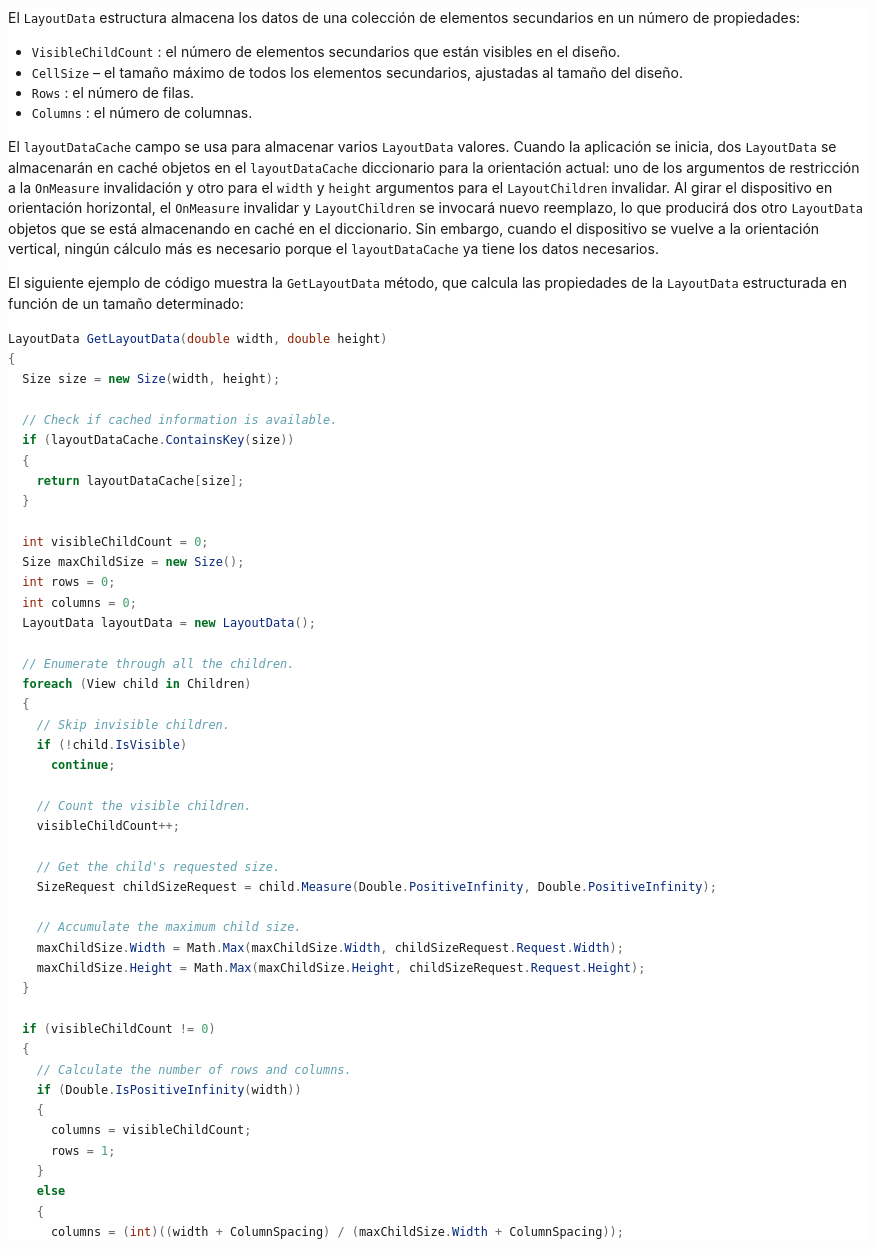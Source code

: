 El `LayoutData` estructura almacena los datos de una colección de elementos secundarios en un número de propiedades:

- `VisibleChildCount` : el número de elementos secundarios que están visibles en el diseño.
- `CellSize` – el tamaño máximo de todos los elementos secundarios, ajustadas al tamaño del diseño.
- `Rows` : el número de filas.
- `Columns` : el número de columnas.

El `layoutDataCache` campo se usa para almacenar varios `LayoutData` valores. Cuando la aplicación se inicia, dos `LayoutData` se almacenarán en caché objetos en el `layoutDataCache` diccionario para la orientación actual: uno de los argumentos de restricción a la `OnMeasure` invalidación y otro para el `width` y `height` argumentos para el `LayoutChildren` invalidar. Al girar el dispositivo en orientación horizontal, el `OnMeasure` invalidar y `LayoutChildren` se invocará nuevo reemplazo, lo que producirá dos otro `LayoutData` objetos que se está almacenando en caché en el diccionario. Sin embargo, cuando el dispositivo se vuelve a la orientación vertical, ningún cálculo más es necesario porque el `layoutDataCache` ya tiene los datos necesarios.

El siguiente ejemplo de código muestra la `GetLayoutData` método, que calcula las propiedades de la `LayoutData` estructurada en función de un tamaño determinado:

```csharp
LayoutData GetLayoutData(double width, double height)
{
  Size size = new Size(width, height);

  // Check if cached information is available.
  if (layoutDataCache.ContainsKey(size))
  {
    return layoutDataCache[size];
  }

  int visibleChildCount = 0;
  Size maxChildSize = new Size();
  int rows = 0;
  int columns = 0;
  LayoutData layoutData = new LayoutData();

  // Enumerate through all the children.
  foreach (View child in Children)
  {
    // Skip invisible children.
    if (!child.IsVisible)
      continue;

    // Count the visible children.
    visibleChildCount++;

    // Get the child's requested size.
    SizeRequest childSizeRequest = child.Measure(Double.PositiveInfinity, Double.PositiveInfinity);

    // Accumulate the maximum child size.
    maxChildSize.Width = Math.Max(maxChildSize.Width, childSizeRequest.Request.Width);
    maxChildSize.Height = Math.Max(maxChildSize.Height, childSizeRequest.Request.Height);
  }

  if (visibleChildCount != 0)
  {
    // Calculate the number of rows and columns.
    if (Double.IsPositiveInfinity(width))
    {
      columns = visibleChildCount;
      rows = 1;
    }
    else
    {
      columns = (int)((width + ColumnSpacing) / (maxChildSize.Width + ColumnSpacing));
```